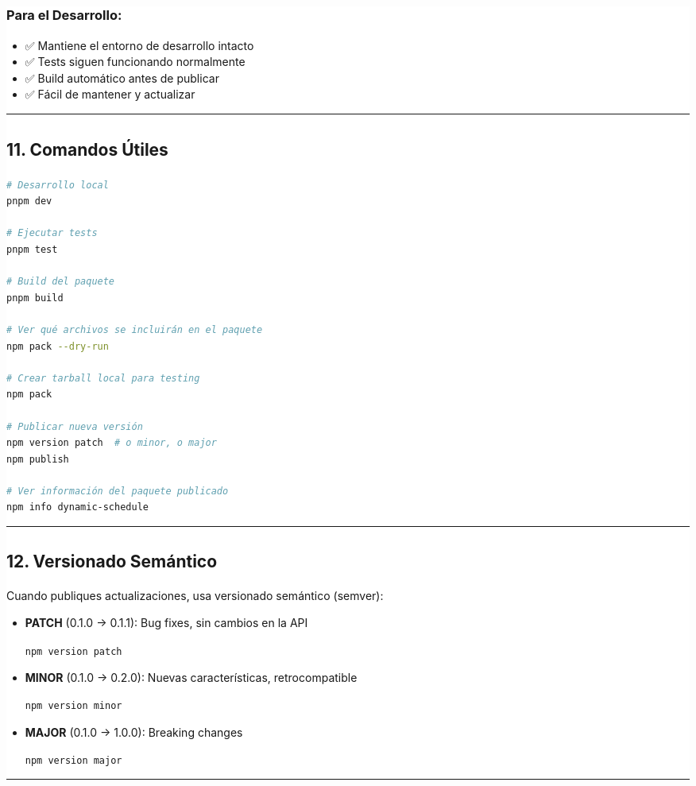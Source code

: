 ### Para el Desarrollo:
- ✅ Mantiene el entorno de desarrollo intacto
- ✅ Tests siguen funcionando normalmente
- ✅ Build automático antes de publicar
- ✅ Fácil de mantener y actualizar

---

## 11. Comandos Útiles

```bash
# Desarrollo local
pnpm dev

# Ejecutar tests
pnpm test

# Build del paquete
pnpm build

# Ver qué archivos se incluirán en el paquete
npm pack --dry-run

# Crear tarball local para testing
npm pack

# Publicar nueva versión
npm version patch  # o minor, o major
npm publish

# Ver información del paquete publicado
npm info dynamic-schedule
```

---

## 12. Versionado Semántico

Cuando publiques actualizaciones, usa versionado semántico (semver):

- **PATCH** (0.1.0 → 0.1.1): Bug fixes, sin cambios en la API
  ```bash
  npm version patch
  ```

- **MINOR** (0.1.0 → 0.2.0): Nuevas características, retrocompatible
  ```bash
  npm version minor
  ```

- **MAJOR** (0.1.0 → 1.0.0): Breaking changes
  ```bash
  npm version major
  ```

---